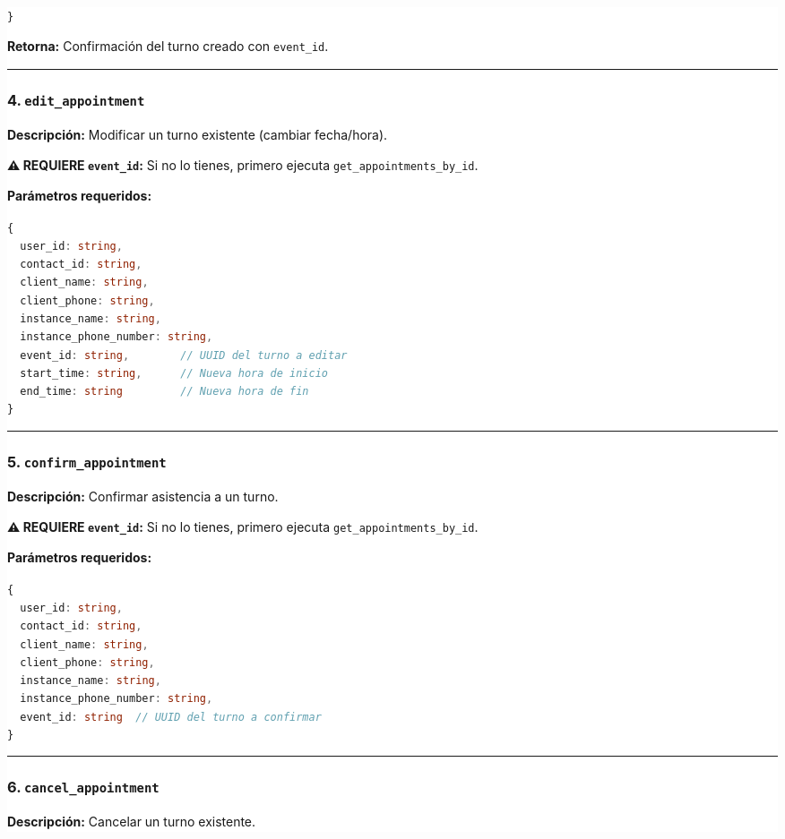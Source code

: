 ```typescript
}
```

**Retorna:** Confirmación del turno creado con `event_id`.

---

### 4. `edit_appointment`

**Descripción:** Modificar un turno existente (cambiar fecha/hora).

**⚠️ REQUIERE `event_id`:** Si no lo tienes, primero ejecuta `get_appointments_by_id`.

**Parámetros requeridos:**
```typescript
{
  user_id: string,
  contact_id: string,
  client_name: string,
  client_phone: string,
  instance_name: string,
  instance_phone_number: string,
  event_id: string,        // UUID del turno a editar
  start_time: string,      // Nueva hora de inicio
  end_time: string         // Nueva hora de fin
}
```

---

### 5. `confirm_appointment`

**Descripción:** Confirmar asistencia a un turno.

**⚠️ REQUIERE `event_id`:** Si no lo tienes, primero ejecuta `get_appointments_by_id`.

**Parámetros requeridos:**
```typescript
{
  user_id: string,
  contact_id: string,
  client_name: string,
  client_phone: string,
  instance_name: string,
  instance_phone_number: string,
  event_id: string  // UUID del turno a confirmar
}
```

---

### 6. `cancel_appointment`

**Descripción:** Cancelar un turno existente.
